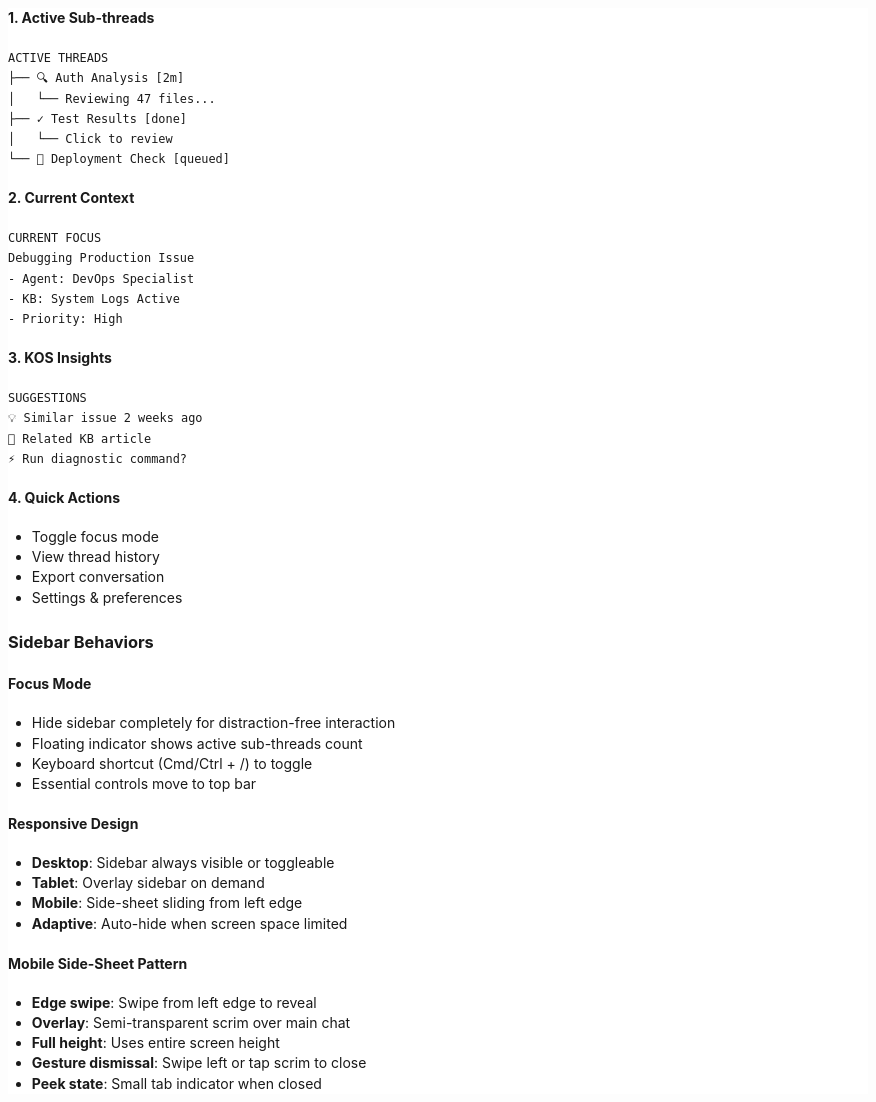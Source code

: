#### 1. Active Sub-threads
```
ACTIVE THREADS
├── 🔍 Auth Analysis [2m]
│   └── Reviewing 47 files...
├── ✓ Test Results [done]
│   └── Click to review
└── 🔄 Deployment Check [queued]
```

#### 2. Current Context
```
CURRENT FOCUS
Debugging Production Issue
- Agent: DevOps Specialist
- KB: System Logs Active
- Priority: High
```

#### 3. KOS Insights
```
SUGGESTIONS
💡 Similar issue 2 weeks ago
🔗 Related KB article
⚡ Run diagnostic command?
```

#### 4. Quick Actions
- Toggle focus mode
- View thread history  
- Export conversation
- Settings & preferences

### Sidebar Behaviors

#### Focus Mode
- Hide sidebar completely for distraction-free interaction
- Floating indicator shows active sub-threads count
- Keyboard shortcut (Cmd/Ctrl + /) to toggle
- Essential controls move to top bar

#### Responsive Design
- **Desktop**: Sidebar always visible or toggleable
- **Tablet**: Overlay sidebar on demand
- **Mobile**: Side-sheet sliding from left edge
- **Adaptive**: Auto-hide when screen space limited

#### Mobile Side-Sheet Pattern
- **Edge swipe**: Swipe from left edge to reveal
- **Overlay**: Semi-transparent scrim over main chat
- **Full height**: Uses entire screen height
- **Gesture dismissal**: Swipe left or tap scrim to close
- **Peek state**: Small tab indicator when closed
